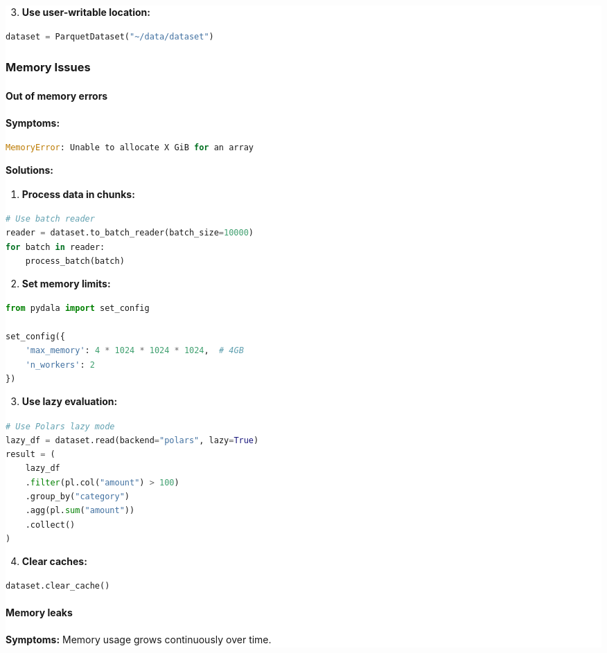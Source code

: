 3. **Use user-writable location:**
```python
dataset = ParquetDataset("~/data/dataset")
```

### Memory Issues

#### Out of memory errors

**Symptoms:**
```python
MemoryError: Unable to allocate X GiB for an array
```

**Solutions:**

1. **Process data in chunks:**
```python
# Use batch reader
reader = dataset.to_batch_reader(batch_size=10000)
for batch in reader:
    process_batch(batch)
```

2. **Set memory limits:**
```python
from pydala import set_config

set_config({
    'max_memory': 4 * 1024 * 1024 * 1024,  # 4GB
    'n_workers': 2
})
```

3. **Use lazy evaluation:**
```python
# Use Polars lazy mode
lazy_df = dataset.read(backend="polars", lazy=True)
result = (
    lazy_df
    .filter(pl.col("amount") > 100)
    .group_by("category")
    .agg(pl.sum("amount"))
    .collect()
)
```

4. **Clear caches:**
```python
dataset.clear_cache()
```

#### Memory leaks

**Symptoms:**
Memory usage grows continuously over time.
